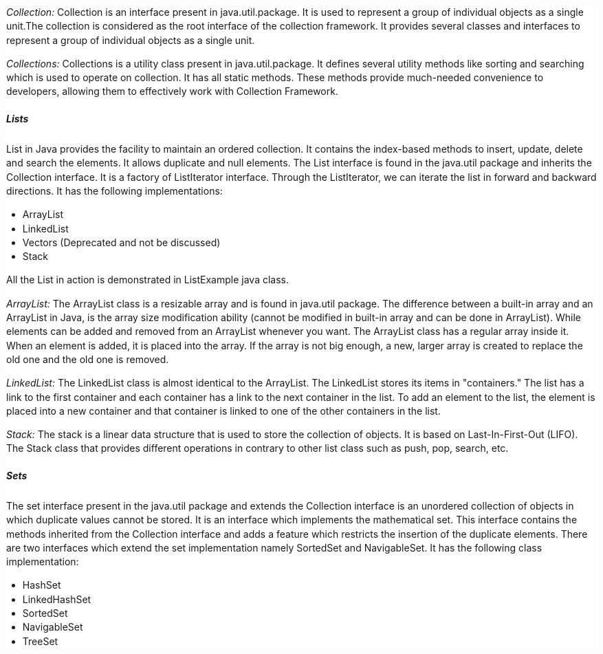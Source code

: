 *Collection:*
Collection is an interface present in java.util.package. It is used to represent a group of individual objects as a single unit.The collection is considered as the root interface of the collection framework. It provides several classes and interfaces to represent a group of individual objects as a single unit.

*Collections:*
Collections is a utility class present in java.util.package. It defines several utility methods like sorting and searching which is used to operate on collection. It has all static methods. These methods provide much-needed convenience to developers, allowing them to effectively work with Collection Framework.

##### Lists

List in Java provides the facility to maintain an ordered collection. It contains the index-based methods to insert, update, delete and search the elements. It allows duplicate and null elements. The List interface is found in the java.util package and inherits the Collection interface. It is a factory of ListIterator interface. Through the ListIterator, we can iterate the list in forward and backward directions. It has the following implementations:
- ArrayList
- LinkedList
- Vectors (Deprecated and not be discussed)
- Stack 

All the List in action is demonstrated in ListExample java class.

*ArrayList:*
The ArrayList class is a resizable array and is found in java.util package. The difference between a built-in array and an ArrayList in Java, is the array size modification ability (cannot be modified in built-in array and can be done in ArrayList). While elements can be added and removed from an ArrayList whenever you want. The ArrayList class has a regular array inside it. When an element is added, it is placed into the array. If the array is not big enough, a new, larger array is created to replace the old one and the old one is removed.

*LinkedList:*
The LinkedList class is almost identical to the ArrayList. The LinkedList stores its items in "containers." The list has a link to the first container and each container has a link to the next container in the list. To add an element to the list, the element is placed into a new container and that container is linked to one of the other containers in the list. 

*Stack:*
The stack is a linear data structure that is used to store the collection of objects. It is based on Last-In-First-Out (LIFO). The Stack class that provides different operations in contrary to other list class such as push, pop, search, etc.

##### Sets

The set interface present in the java.util package and extends the Collection interface is an unordered collection of objects in which duplicate values cannot be stored. It is an interface which implements the mathematical set. This interface contains the methods inherited from the Collection interface and adds a feature which restricts the insertion of the duplicate elements. There are two interfaces which extend the set implementation namely SortedSet and NavigableSet. It has the following class implementation:
- HashSet
- LinkedHashSet
- SortedSet
- NavigableSet
- TreeSet
